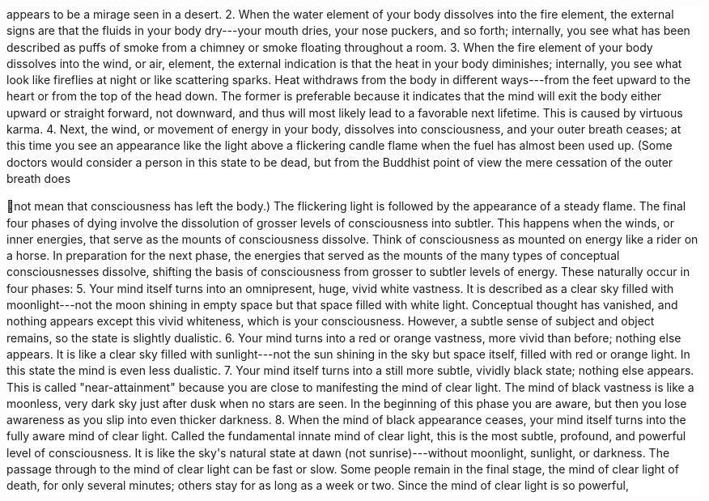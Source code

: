 appears to be a mirage seen in a desert. 2. When the water element of
your body dissolves into the fire element, the external signs are that
the fluids in your body dry---your mouth dries, your nose puckers, and
so forth; internally, you see what has been described as puffs of smoke
from a chimney or smoke floating throughout a room. 3. When the fire
element of your body dissolves into the wind, or air, element, the
external indication is that the heat in your body diminishes;
internally, you see what look like fireflies at night or like scattering
sparks. Heat withdraws from the body in different ways---from the feet
upward to the heart or from the top of the head down. The former is
preferable because it indicates that the mind will exit the body either
upward or straight forward, not downward, and thus will most likely lead
to a favorable next lifetime. This is caused by virtuous karma. 4. Next,
the wind, or movement of energy in your body, dissolves into
consciousness, and your outer breath ceases; at this time you see an
appearance like the light above a flickering candle flame when the fuel
has almost been used up. (Some doctors would consider a person in this
state to be dead, but from the Buddhist point of view the mere cessation
of the outer breath does

not mean that consciousness has left the body.) The flickering light is
followed by the appearance of a steady flame. The final four phases of
dying involve the dissolution of grosser levels of consciousness into
subtler. This happens when the winds, or inner energies, that serve as
the mounts of consciousness dissolve. Think of consciousness as mounted
on energy like a rider on a horse. In preparation for the next phase,
the energies that served as the mounts of the many types of conceptual
consciousnesses dissolve, shifting the basis of consciousness from
grosser to subtler levels of energy. These naturally occur in four
phases: 5. Your mind itself turns into an omnipresent, huge, vivid white
vastness. It is described as a clear sky filled with moonlight---not the
moon shining in empty space but that space filled with white light.
Conceptual thought has vanished, and nothing appears except this vivid
whiteness, which is your consciousness. However, a subtle sense of
subject and object remains, so the state is slightly dualistic. 6. Your
mind turns into a red or orange vastness, more vivid than before;
nothing else appears. It is like a clear sky filled with sunlight---not
the sun shining in the sky but space itself, filled with red or orange
light. In this state the mind is even less dualistic. 7. Your mind
itself turns into a still more subtle, vividly black state; nothing else
appears. This is called "near-attainment" because you are close to
manifesting the mind of clear light. The mind of black vastness is like
a moonless, very dark sky just after dusk when no stars are seen. In the
beginning of this phase you are aware, but then you lose awareness as
you slip into even thicker darkness. 8. When the mind of black
appearance ceases, your mind itself turns into the fully aware mind of
clear light. Called the fundamental innate mind of clear light, this is
the most subtle, profound, and powerful level of consciousness. It is
like the sky's natural state at dawn (not sunrise)---without moonlight,
sunlight, or darkness. The passage through to the mind of clear light
can be fast or slow. Some people remain in the final stage, the mind of
clear light of death, for only several minutes; others stay for as long
as a week or two. Since the mind of clear light is so powerful,
